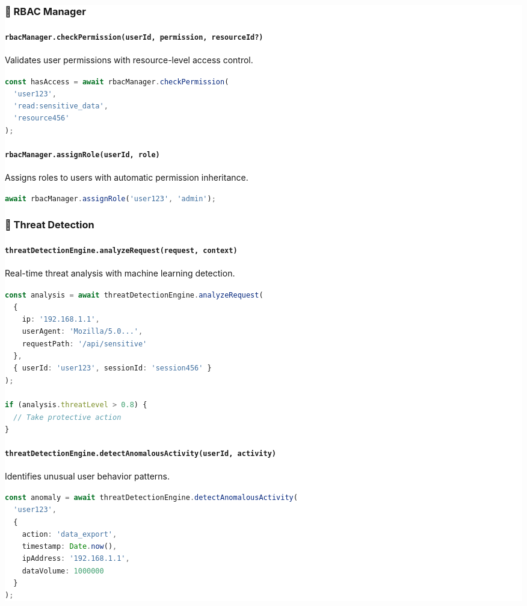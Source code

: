 ### 👥 RBAC Manager

#### `rbacManager.checkPermission(userId, permission, resourceId?)`
Validates user permissions with resource-level access control.

```typescript
const hasAccess = await rbacManager.checkPermission(
  'user123',
  'read:sensitive_data',
  'resource456'
);
```

#### `rbacManager.assignRole(userId, role)`
Assigns roles to users with automatic permission inheritance.

```typescript
await rbacManager.assignRole('user123', 'admin');
```

### 🚨 Threat Detection

#### `threatDetectionEngine.analyzeRequest(request, context)`
Real-time threat analysis with machine learning detection.

```typescript
const analysis = await threatDetectionEngine.analyzeRequest(
  {
    ip: '192.168.1.1',
    userAgent: 'Mozilla/5.0...',
    requestPath: '/api/sensitive'
  },
  { userId: 'user123', sessionId: 'session456' }
);

if (analysis.threatLevel > 0.8) {
  // Take protective action
}
```

#### `threatDetectionEngine.detectAnomalousActivity(userId, activity)`
Identifies unusual user behavior patterns.

```typescript
const anomaly = await threatDetectionEngine.detectAnomalousActivity(
  'user123',
  {
    action: 'data_export',
    timestamp: Date.now(),
    ipAddress: '192.168.1.1',
    dataVolume: 1000000
  }
);
```
